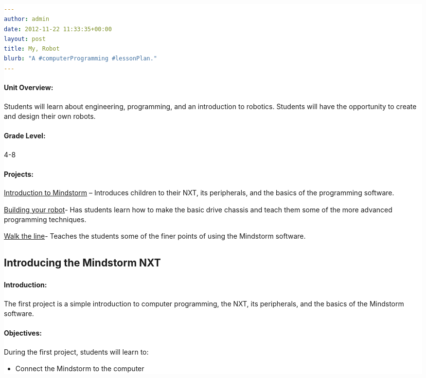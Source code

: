 ```yaml
---
author: admin
date: 2012-11-22 11:33:35+00:00
layout: post
title: My, Robot
blurb: "A #computerProgramming #lessonPlan."
---
```


#### Unit Overview:


Students will learn about engineering, programming, and an introduction to robotics. Students will have the opportunity to create and design their own robots.


#### Grade Level:


4-8


#### Projects:


[Introduction to Mindstorm](http://9-dots.org/my-robot#nxt_intro) – Introduces children to their NXT, its peripherals, and the basics of the programming software.

[Building your robot](http://9-dots.org/my-robot#robot_build)- Has students learn how to make the basic drive chassis and teach them some of the more advanced programming techniques.

[Walk the line](http://9-dots.org/my-robot#line)- Teaches the students some of the finer points of using the Mindstorm software.








## Introducing the Mindstorm NXT




#### Introduction:


The first project is a simple introduction to computer programming, the NXT, its peripherals, and the basics of the Mindstorm software.


#### Objectives:


During the first project, students will learn to:



	
  * Connect the Mindstorm to the computer
